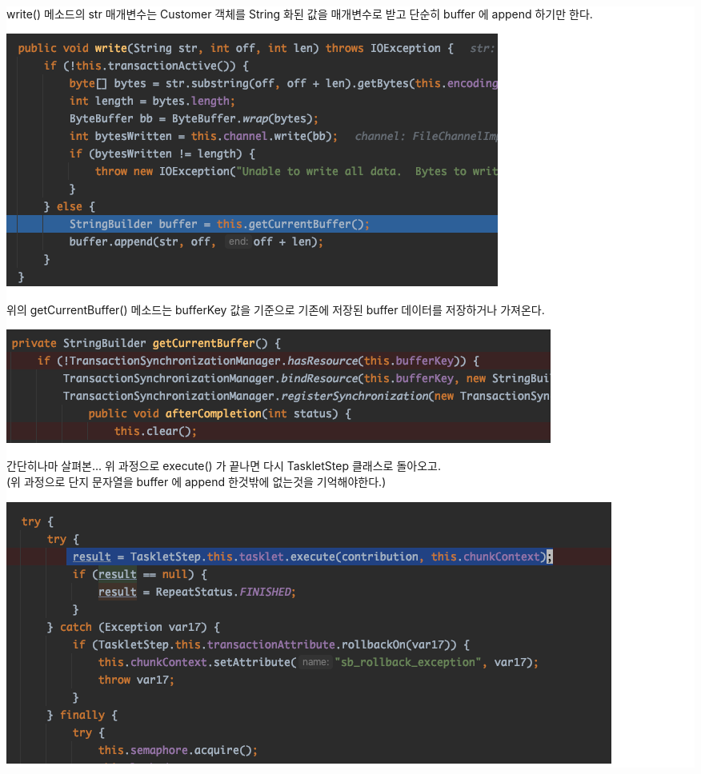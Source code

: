 write() 메소드의 str 매개변수는 Customer 객체를 String 화된 값을 매개변수로 받고 
단순히 buffer 에 append 하기만 한다. 

![20](./image/20.png)
 
위의 getCurrentBuffer() 메소드는 bufferKey 값을 기준으로 기존에 저장된 buffer 데이터를 저장하거나 가져온다.

![19](./image/19.png)

간단히나마 살펴본... 위 과정으로 execute() 가 끝나면 다시 TaskletStep 클래스로 돌아오고.  
(위 과정으로 단지 문자열을 buffer 에 append 한것밖에 없는것을 기억해야한다.)

![21](./image/21.png)
